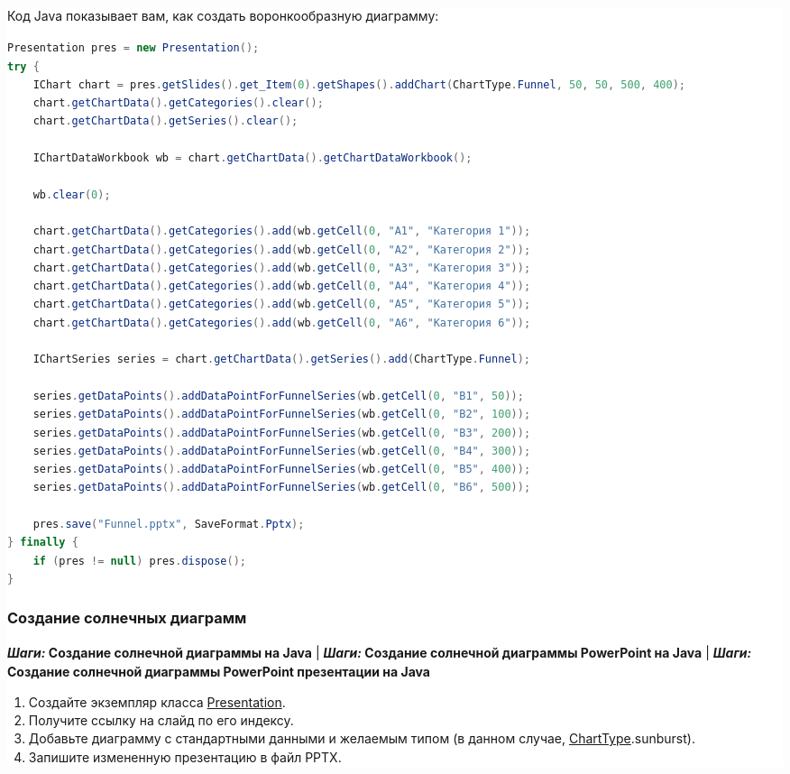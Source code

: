 Код Java показывает вам, как создать воронкообразную диаграмму:

```java
Presentation pres = new Presentation();
try {
    IChart chart = pres.getSlides().get_Item(0).getShapes().addChart(ChartType.Funnel, 50, 50, 500, 400);
    chart.getChartData().getCategories().clear();
    chart.getChartData().getSeries().clear();

    IChartDataWorkbook wb = chart.getChartData().getChartDataWorkbook();

    wb.clear(0);

    chart.getChartData().getCategories().add(wb.getCell(0, "A1", "Категория 1"));
    chart.getChartData().getCategories().add(wb.getCell(0, "A2", "Категория 2"));
    chart.getChartData().getCategories().add(wb.getCell(0, "A3", "Категория 3"));
    chart.getChartData().getCategories().add(wb.getCell(0, "A4", "Категория 4"));
    chart.getChartData().getCategories().add(wb.getCell(0, "A5", "Категория 5"));
    chart.getChartData().getCategories().add(wb.getCell(0, "A6", "Категория 6"));

    IChartSeries series = chart.getChartData().getSeries().add(ChartType.Funnel);

    series.getDataPoints().addDataPointForFunnelSeries(wb.getCell(0, "B1", 50));
    series.getDataPoints().addDataPointForFunnelSeries(wb.getCell(0, "B2", 100));
    series.getDataPoints().addDataPointForFunnelSeries(wb.getCell(0, "B3", 200));
    series.getDataPoints().addDataPointForFunnelSeries(wb.getCell(0, "B4", 300));
    series.getDataPoints().addDataPointForFunnelSeries(wb.getCell(0, "B5", 400));
    series.getDataPoints().addDataPointForFunnelSeries(wb.getCell(0, "B6", 500));

    pres.save("Funnel.pptx", SaveFormat.Pptx);
} finally {
    if (pres != null) pres.dispose();
}
```

### **Создание солнечных диаграмм**

<a name="java-create-sunburst-chart" id="java-create-sunburst-chart"><strong><em>Шаги:</em> Создание солнечной диаграммы на Java</strong></a> |
<a name="java-create-powerpoint-sunburst-chart" id="java-create-powerpoint-sunburst-chart"><strong><em>Шаги:</em> Создание солнечной диаграммы PowerPoint на Java</strong></a> |
<a name="java-create-powerpoint-presentation-sunburst-chart" id="java-create-powerpoint-presentation-sunburst-chart"><strong><em>Шаги:</em> Создание солнечной диаграммы PowerPoint презентации на Java</strong></a>

1. Создайте экземпляр класса [Presentation](https://reference.aspose.com/slides/java/com.aspose.slides/Presentation).
2. Получите ссылку на слайд по его индексу.
3. Добавьте диаграмму с стандартными данными и желаемым типом (в данном случае, [ChartType](https://reference.aspose.com/slides/java/com.aspose.slides/ChartType).sunburst).
4. Запишите измененную презентацию в файл PPTX.
